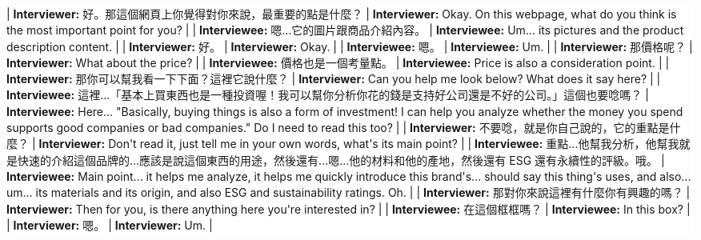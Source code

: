 | **Interviewer:** 好。那這個網頁上你覺得對你來說，最重要的點是什麼？                                                                                                                                                                      | **Interviewer:** Okay. On this webpage, what do you think is the most important point for you?                                                                                                                                                 |
| **Interviewee:** 嗯...它的圖片跟商品介紹內容。                                                                                                                                                                                      | **Interviewee:** Um... its pictures and the product description content.                                                                                                                                                                       |
| **Interviewer:** 好。                                                                                                                                                                                                          | **Interviewer:** Okay.                                                                                                                                                                                                                         |
| **Interviewee:** 嗯。                                                                                                                                                                                                          | **Interviewee:** Um.                                                                                                                                                                                                                           |
| **Interviewer:** 那價格呢？                                                                                                                                                                                                    | **Interviewer:** What about the price?                                                                                                                                                                                                         |
| **Interviewee:** 價格也是一個考量點。                                                                                                                                                                                              | **Interviewee:** Price is also a consideration point.                                                                                                                                                                                          |
| **Interviewer:** 那你可以幫我看一下下面？這裡它說什麼？                                                                                                                                                                              | **Interviewer:** Can you help me look below? What does it say here?                                                                                                                                                                            |
| **Interviewee:** 這裡...「基本上買東西也是一種投資喔！我可以幫你分析你花的錢是支持好公司還是不好的公司。」這個也要唸嗎？                                                                                                                                         | **Interviewee:** Here... "Basically, buying things is also a form of investment! I can help you analyze whether the money you spend supports good companies or bad companies." Do I need to read this too?                                           |
| **Interviewer:** 不要唸，就是你自己說的，它的重點是什麼？                                                                                                                                                                            | **Interviewer:** Don't read it, just tell me in your own words, what's its main point?                                                                                                                                                           |
| **Interviewee:** 重點...他幫我分析，他幫我就是快速的介紹這個品牌的...應該是說這個東西的用途，然後還有...嗯...他的材料和他的產地，然後還有 ESG 還有永續性的評級。哦。                                                                                                                           | **Interviewee:** Main point... it helps me analyze, it helps me quickly introduce this brand's... should say this thing's uses, and also... um... its materials and its origin, and also ESG and sustainability ratings. Oh.                     |
| **Interviewer:** 那對你來說這裡有什麼你有興趣的嗎？                                                                                                                                                                                | **Interviewer:** Then for you, is there anything here you're interested in?                                                                                                                                                                    |
| **Interviewee:** 在這個框框嗎？                                                                                                                                                                                                  | **Interviewee:** In this box?                                                                                                                                                                                                                  |
| **Interviewer:** 嗯。                                                                                                                                                                                                          | **Interviewer:** Um.                                                                                                                                                                                                                           |